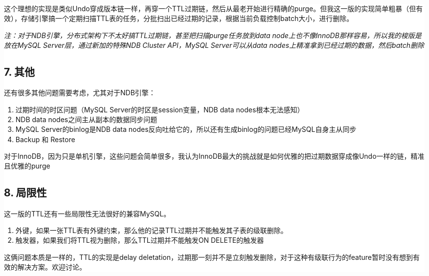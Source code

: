 这个理想的实现是类似Undo穿成版本链一样，再穿一个TTL过期链，然后从最老开始进行精确的purge。但我这一版的实现简单粗暴（但有效），存储引擎搞一个定期扫描TTL表的任务，分批扫出已经过期的记录，根据当前负载控制batch大小，进行删除。

*注：对于NDB引擎，分布式架构下不太好搞TTL过期链，甚至把扫描purge任务放到data node上也不像InnoDB那样容易，所以我的梭版是放在MySQL Server层，通过新加的特殊NDB Cluster API，MySQL Server可以从data nodes上精准拿到已经过期的数据，然后batch删除*



## 7. 其他

还有很多其他问题需要考虑，尤其对于NDB引擎：

1. 过期时间的时区问题（MySQL Server的时区是session变量，NDB data nodes根本无法感知）
2. NDB data nodes之间主从副本的数据同步问题
3. MySQL Server的binlog是NDB data nodes反向吐给它的，所以还有生成binlog的问题已经MySQL自身主从同步
4. Backup 和 Restore

对于InnoDB，因为只是单机引擎，这些问题会简单很多，我认为InnoDB最大的挑战就是如何优雅的把过期数据穿成像Undo一样的链，精准且优雅的purge

## 8. 局限性

这一版的TTL还有一些局限性无法很好的兼容MySQL。

1. 外键，如果一张TTL表有外键约束，那么他的记录TTL过期并不能触发其子表的级联删除。
2. 触发器，如果我们将TTL视为删除，那么TTL过期并不能触发ON DELETE的触发器

这俩问题本质是一样的，TTL的实现是delay deletation，过期那一刻并不是立刻触发删除，对于这种有级联行为的feature暂时没有想到有效的解决方案。欢迎讨论。

